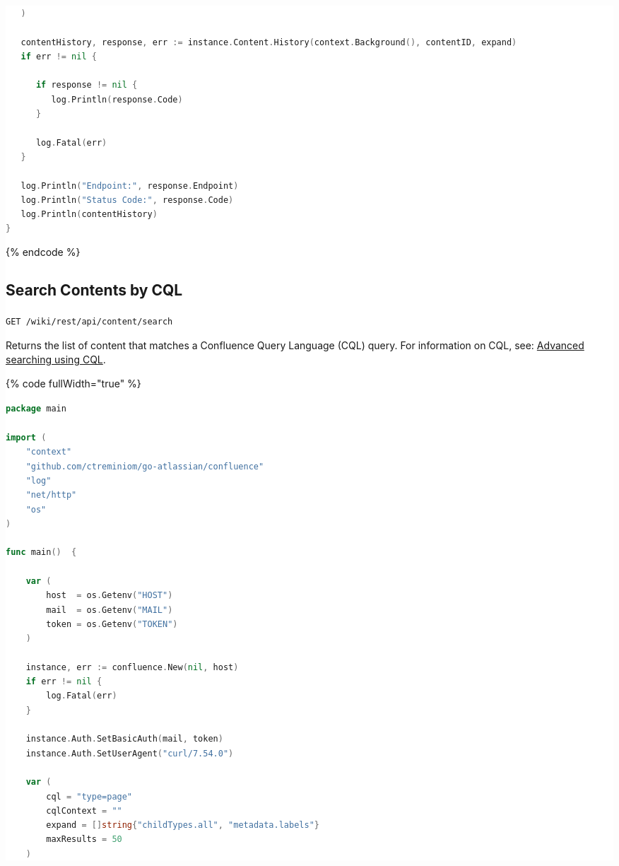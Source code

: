 ```go
   )

   contentHistory, response, err := instance.Content.History(context.Background(), contentID, expand)
   if err != nil {

      if response != nil {
         log.Println(response.Code)
      }

      log.Fatal(err)
   }

   log.Println("Endpoint:", response.Endpoint)
   log.Println("Status Code:", response.Code)
   log.Println(contentHistory)
}
```
{% endcode %}

## Search Contents by CQL

`GET /wiki/rest/api/content/search`

Returns the list of content that matches a Confluence Query Language (CQL) query. For information on CQL, see: [Advanced searching using CQL](https://developer.atlassian.com/cloud/confluence/advanced-searching-using-cql/).

{% code fullWidth="true" %}
```go
package main

import (
	"context"
	"github.com/ctreminiom/go-atlassian/confluence"
	"log"
	"net/http"
	"os"
)

func main()  {

	var (
		host  = os.Getenv("HOST")
		mail  = os.Getenv("MAIL")
		token = os.Getenv("TOKEN")
	)

	instance, err := confluence.New(nil, host)
	if err != nil {
		log.Fatal(err)
	}

	instance.Auth.SetBasicAuth(mail, token)
	instance.Auth.SetUserAgent("curl/7.54.0")

	var (
		cql = "type=page"
		cqlContext = ""
		expand = []string{"childTypes.all", "metadata.labels"}
		maxResults = 50
	)

```